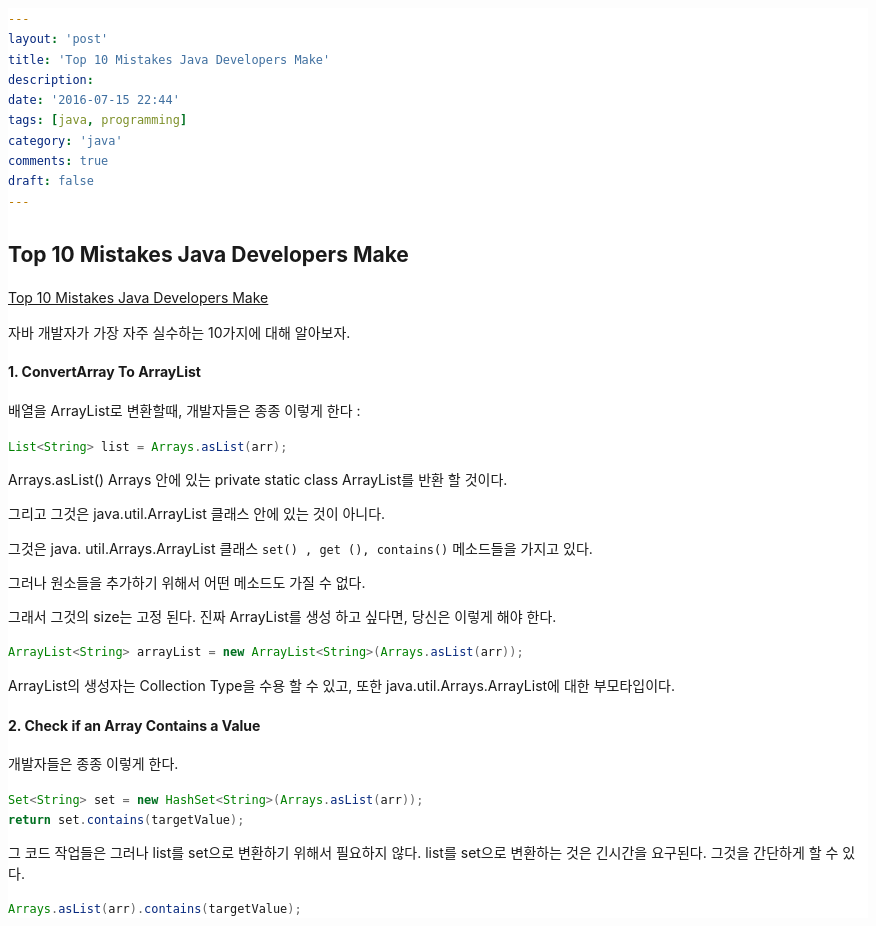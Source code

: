 ```yaml
---
layout: 'post'
title: 'Top 10 Mistakes Java Developers Make'
description:
date: '2016-07-15 22:44'
tags: [java, programming]
category: 'java'
comments: true
draft: false
---
```


## Top 10 Mistakes Java Developers Make

[Top 10 Mistakes Java Developers Make](http://www.programcreek.com/2014/05/top-10-mistakes-java-developers-make)

자바 개발자가 가장 자주 실수하는 10가지에 대해 알아보자.

#### 1. ConvertArray To ArrayList

배열을 ArrayList로 변환할때, 개발자들은 종종 이렇게 한다 :

```java
List<String> list = Arrays.asList(arr);
```

Arrays.asList() Arrays 안에 있는 private static class ArrayList를 반환 할 것이다.

그리고 그것은 java.util.ArrayList 클래스 안에 있는 것이 아니다.

그것은 java. util.Arrays.ArrayList 클래스 `set() , get (), contains()` 메소드들을 가지고 있다.

그러나 원소들을 추가하기 위해서 어떤 메소드도 가질 수 없다.

그래서 그것의 size는 고정 된다. 진짜 ArrayList를 생성 하고 싶다면, 당신은 이렇게 해야 한다.

```java
ArrayList<String> arrayList = new ArrayList<String>(Arrays.asList(arr));
```

ArrayList의 생성자는 Collection Type을 수용 할 수 있고, 또한 java.util.Arrays.ArrayList에 대한 부모타입이다.

#### 2. Check if an Array Contains a Value

개발자들은 종종 이렇게 한다.

```java
Set<String> set = new HashSet<String>(Arrays.asList(arr));
return set.contains(targetValue);
```

그 코드 작업들은 그러나 list를 set으로 변환하기 위해서 필요하지 않다. list를 set으로 변환하는 것은 긴시간을 요구된다.
그것을 간단하게 할 수 있다.

```java
Arrays.asList(arr).contains(targetValue);
```
